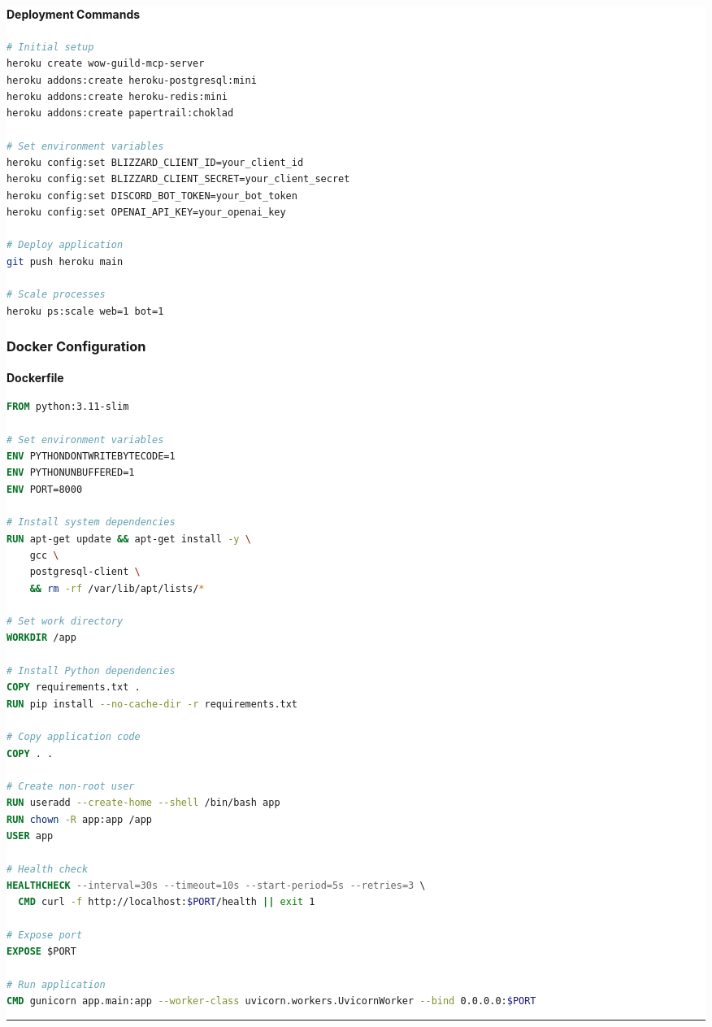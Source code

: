 #### Deployment Commands
```bash
# Initial setup
heroku create wow-guild-mcp-server
heroku addons:create heroku-postgresql:mini
heroku addons:create heroku-redis:mini
heroku addons:create papertrail:choklad

# Set environment variables
heroku config:set BLIZZARD_CLIENT_ID=your_client_id
heroku config:set BLIZZARD_CLIENT_SECRET=your_client_secret
heroku config:set DISCORD_BOT_TOKEN=your_bot_token
heroku config:set OPENAI_API_KEY=your_openai_key

# Deploy application
git push heroku main

# Scale processes
heroku ps:scale web=1 bot=1
```

### Docker Configuration

**Dockerfile**
```dockerfile
FROM python:3.11-slim

# Set environment variables
ENV PYTHONDONTWRITEBYTECODE=1
ENV PYTHONUNBUFFERED=1
ENV PORT=8000

# Install system dependencies
RUN apt-get update && apt-get install -y \
    gcc \
    postgresql-client \
    && rm -rf /var/lib/apt/lists/*

# Set work directory
WORKDIR /app

# Install Python dependencies
COPY requirements.txt .
RUN pip install --no-cache-dir -r requirements.txt

# Copy application code
COPY . .

# Create non-root user
RUN useradd --create-home --shell /bin/bash app
RUN chown -R app:app /app
USER app

# Health check
HEALTHCHECK --interval=30s --timeout=10s --start-period=5s --retries=3 \
  CMD curl -f http://localhost:$PORT/health || exit 1

# Expose port
EXPOSE $PORT

# Run application
CMD gunicorn app.main:app --worker-class uvicorn.workers.UvicornWorker --bind 0.0.0.0:$PORT
```

---